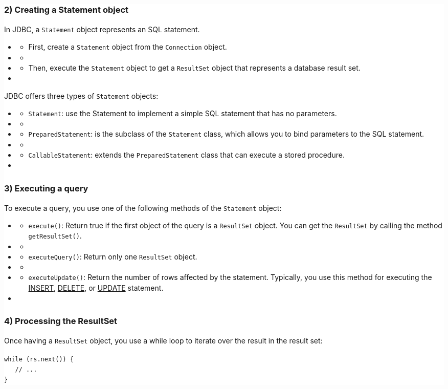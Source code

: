 
### 2) Creating a Statement object



In JDBC, a `Statement` object represents an SQL statement.



- - First, create a `Statement` object from the `Connection` object.
- -
- - Then, execute the `Statement` object to get a `ResultSet` object that represents a database result set.
- 


JDBC offers three types of `Statement` objects:



- - `Statement`: use the Statement to implement a simple SQL statement that has no parameters.
- -
- - `PreparedStatement`: is the subclass of the `Statement` class, which allows you to bind parameters to the SQL statement.
- -
- - `CallableStatement`: extends the `PreparedStatement` class that can execute a stored procedure.
- 


### 3) Executing a query



To execute a query, you use one of the following methods of the `Statement` object:



- - `execute()`: Return true if the first object of the query is a `ResultSet` object. You can get the `ResultSet` by calling the method `getResultSet()`.
- -
- - `executeQuery()`: Return only one `ResultSet` object.
- -
- - `executeUpdate()`: Return the number of rows affected by the statement. Typically, you use this method for executing the [INSERT](https://www.postgresqltutorial.com/postgresql-tutorial/postgresql-insert/), [DELETE](https://www.postgresqltutorial.com/postgresql-tutorial/postgresql-delete/), or [UPDATE](https://www.postgresqltutorial.com/postgresql-tutorial/postgresql-update/) statement.
- 


### 4) Processing the ResultSet



Once having a `ResultSet` object, you use a while loop to iterate over the result in the result set:



```
while (rs.next()) {
   // ...
}
```
